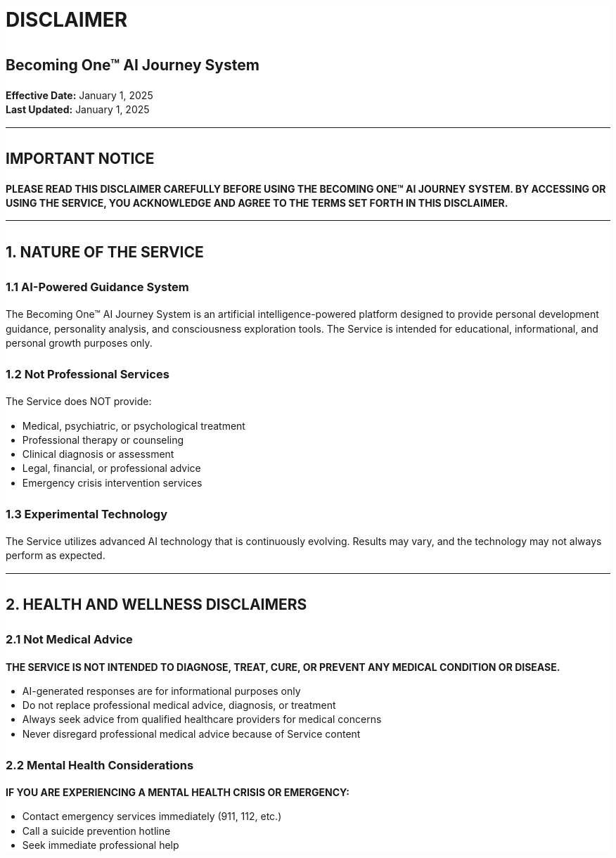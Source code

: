 # **DISCLAIMER**
## **Becoming One™ AI Journey System**

**Effective Date:** January 1, 2025  
**Last Updated:** January 1, 2025

---

## **IMPORTANT NOTICE**

**PLEASE READ THIS DISCLAIMER CAREFULLY BEFORE USING THE BECOMING ONE™ AI JOURNEY SYSTEM. BY ACCESSING OR USING THE SERVICE, YOU ACKNOWLEDGE AND AGREE TO THE TERMS SET FORTH IN THIS DISCLAIMER.**

---

## **1. NATURE OF THE SERVICE**

### **1.1 AI-Powered Guidance System**
The Becoming One™ AI Journey System is an artificial intelligence-powered platform designed to provide personal development guidance, personality analysis, and consciousness exploration tools. The Service is intended for educational, informational, and personal growth purposes only.

### **1.2 Not Professional Services**
The Service does NOT provide:
- Medical, psychiatric, or psychological treatment
- Professional therapy or counseling
- Clinical diagnosis or assessment
- Legal, financial, or professional advice
- Emergency crisis intervention services

### **1.3 Experimental Technology**
The Service utilizes advanced AI technology that is continuously evolving. Results may vary, and the technology may not always perform as expected.

---

## **2. HEALTH AND WELLNESS DISCLAIMERS**

### **2.1 Not Medical Advice**
**THE SERVICE IS NOT INTENDED TO DIAGNOSE, TREAT, CURE, OR PREVENT ANY MEDICAL CONDITION OR DISEASE.** 

- AI-generated responses are for informational purposes only
- Do not replace professional medical advice, diagnosis, or treatment
- Always seek advice from qualified healthcare providers for medical concerns
- Never disregard professional medical advice because of Service content

### **2.2 Mental Health Considerations**
**IF YOU ARE EXPERIENCING A MENTAL HEALTH CRISIS OR EMERGENCY:**
- Contact emergency services immediately (911, 112, etc.)
- Call a suicide prevention hotline
- Seek immediate professional help
